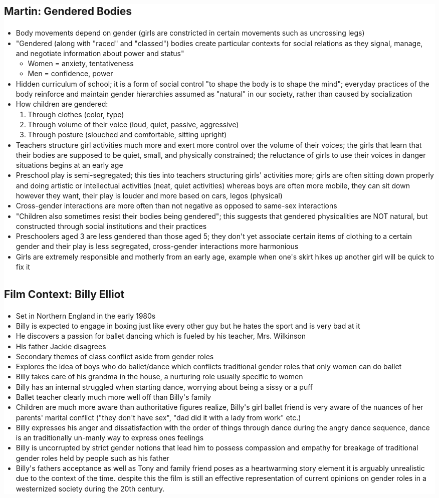 ## Martin: Gendered Bodies

- Body movements depend on gender (girls are constricted in certain movements such as uncrossing legs)
- "Gendered (along with "raced" and "classed") bodies create particular contexts for social relations as they signal, manage, and negotiate information about power and status"
	- Women = anxiety, tentativeness
	- Men = confidence, power
- Hidden curriculum of school; it is a form of social control "to shape the body is to shape the mind"; everyday practices of the body reinforce and maintain gender hierarchies assumed as "natural" in our society, rather than caused by socialization
- How children are gendered:
	1. Through clothes (color, type)
	2. Through volume of their voice (loud, quiet, passive, aggressive)
	3. Through posture (slouched and comfortable, sitting upright)
- Teachers structure girl activities much more and exert more control over the volume of their voices; the girls that learn that their bodies are supposed to be quiet, small, and physically constrained; the reluctance of girls to use their voices in danger situations begins at an early age
- Preschool play is semi-segregated; this ties into teachers structuring girls' activities more; girls are often sitting down properly and doing artistic or intellectual activities (neat, quiet activities) whereas boys are often more mobile, they can sit down however they want, their play is louder and more based on cars, legos (physical)
- Cross-gender interactions are more often than not negative as opposed to same-sex interactions
- "Children also sometimes resist their bodies being gendered"; this suggests that gendered physicalities are NOT natural, but constructed through social institutions and their practices
- Preschoolers aged 3 are less gendered than those aged 5; they don't yet associate certain items of clothing to a certain gender and their play is less segregated, cross-gender interactions more harmonious
- Girls are extremely responsible and motherly from an early age, example when one's skirt hikes up another girl will be quick to fix it

## Film Context: Billy Elliot

- Set in Northern England in the early 1980s
- Billy is expected to engage in boxing just like every other guy but he hates the sport and is very bad at it
- He discovers a passion for ballet dancing which is fueled by his teacher, Mrs. Wilkinson
- His father Jackie disagrees
- Secondary themes of class conflict aside from gender roles
- Explores the idea of boys who do ballet/dance which conflicts traditional gender roles that only women can do ballet
- Billy takes care of his grandma in the house, a nurturing role usually specific to women
- Billy has an internal struggled when starting dance, worrying about being a sissy or a puff
- Ballet teacher clearly much more well off than Billy's family
- Children are much more aware than authoritative figures realize, Billy's girl ballet friend is very aware of the nuances of her parents' marital conflict ("they don't have sex", "dad did it with a lady from work" etc.)
- Billy expresses his anger and dissatisfaction with the order of things through dance during the angry dance sequence, dance is an traditionally un-manly way to express ones feelings
- Billy is uncorrupted by strict gender notions that lead him to possess compassion and empathy for breakage of traditional gender roles held by people such as his father
- Billy's fathers acceptance as well as Tony and family friend poses as a heartwarming story element it is arguably unrealistic due to the context of the time. despite this the film is still an effective representation of current opinions on gender roles in a westernized society during the 20th century.
